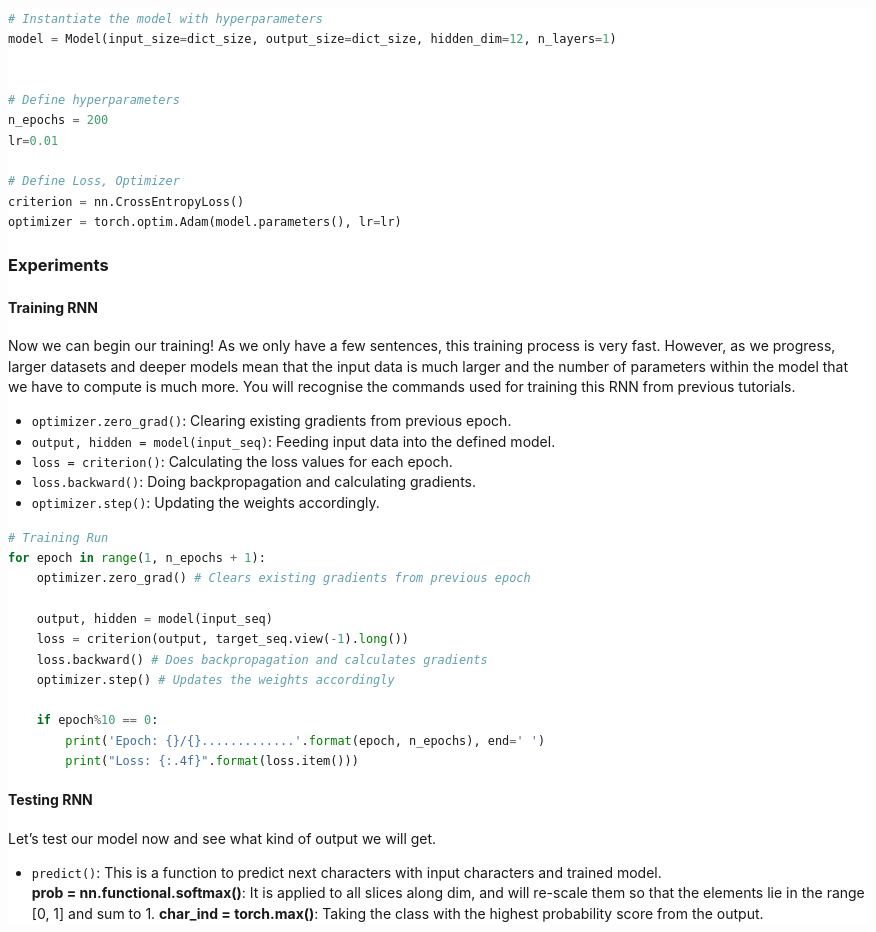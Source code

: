 
```python
# Instantiate the model with hyperparameters
model = Model(input_size=dict_size, output_size=dict_size, hidden_dim=12, n_layers=1)


# Define hyperparameters
n_epochs = 200
lr=0.01

# Define Loss, Optimizer
criterion = nn.CrossEntropyLoss()
optimizer = torch.optim.Adam(model.parameters(), lr=lr)
```


### Experiments
#### Training RNN
Now we can begin our training! As we only have a few sentences, this training process is very fast. 
However, as we progress, larger datasets and deeper models mean that the input data is much larger and the number of parameters within the model that we have to compute is much more.
You will recognise the commands used for training this RNN from previous tutorials.
* `optimizer.zero_grad()`: Clearing existing gradients from previous epoch.  
* `output, hidden = model(input_seq)`: Feeding input data into the defined model.  
* `loss = criterion()`: Calculating the loss values for each epoch.  
* `loss.backward()`: Doing backpropagation and calculating gradients.  
* `optimizer.step()`: Updating the weights accordingly.


```python
# Training Run
for epoch in range(1, n_epochs + 1):
    optimizer.zero_grad() # Clears existing gradients from previous epoch
    
    output, hidden = model(input_seq)
    loss = criterion(output, target_seq.view(-1).long())
    loss.backward() # Does backpropagation and calculates gradients
    optimizer.step() # Updates the weights accordingly
    
    if epoch%10 == 0:
        print('Epoch: {}/{}.............'.format(epoch, n_epochs), end=' ')
        print("Loss: {:.4f}".format(loss.item()))
```

#### Testing RNN

Let’s test our model now and see what kind of output we will get. 
* `predict()`: This is a function to predict next characters with input characters and trained model.  
    **prob = nn.functional.softmax()**: It is applied to all slices along dim, and will re-scale them so that the elements lie in the range [0, 1] and sum to 1.
    **char_ind = torch.max()**: Taking the class with the highest probability score from the output.
    
